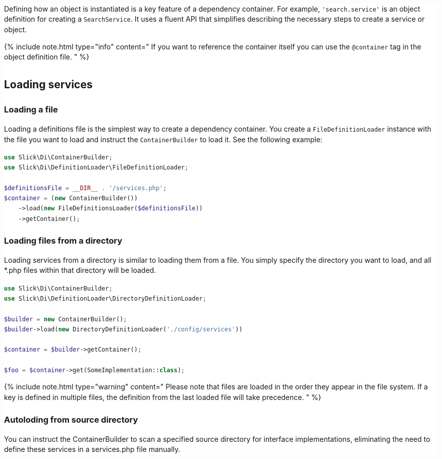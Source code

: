 
Defining how an object is instantiated is a key feature of a dependency container. For example, `'search.service'` is an object definition for creating a `SearchService`. It uses a fluent API that simplifies describing the necessary steps to create a service or object.

{% include note.html type="info" content="
If you want to reference the container itself you can use the `@container` tag in the object definition file.
" %}

## Loading services
### Loading a file
Loading a definitions file is the simplest way to create a dependency container. You create a `FileDefinitionLoader` instance with the file you want to load and instruct the `ContainerBuilder` to load it. See the following example:

```php
use Slick\Di\ContainerBuilder;
use Slick\Di\DefinitionLoader\FileDefinitionLoader;

$definitionsFile = __DIR__ . '/services.php';
$container = (new ContainerBuilder())
    ->load(new FileDefinitionsLoader($definitionsFile))
    ->getContainer();
```

### Loading files from a directory

Loading services from a directory is similar to loading them from a file. You simply specify the directory you want to load, and all *.php files within that directory will be loaded.

```php
use Slick\Di\ContainerBuilder;
use Slick\Di\DefinitionLoader\DirectoryDefinitionLoader;

$builder = new ContainerBuilder();
$builder->load(new DirectoryDefinitionLoader('./config/services'))

$container = $builder->getContainer();

$foo = $container->get(SomeImplementation::class);

```
{% include note.html type="warning" content="
Please note that files are loaded in the order they appear in the file system. If a key is defined in multiple files, the definition from the last loaded file will take precedence.
" %}


### Autoloding from source directory

You can instruct the ContainerBuilder to scan a specified source directory for interface implementations, eliminating the need to define these services in a services.php file manually. 
